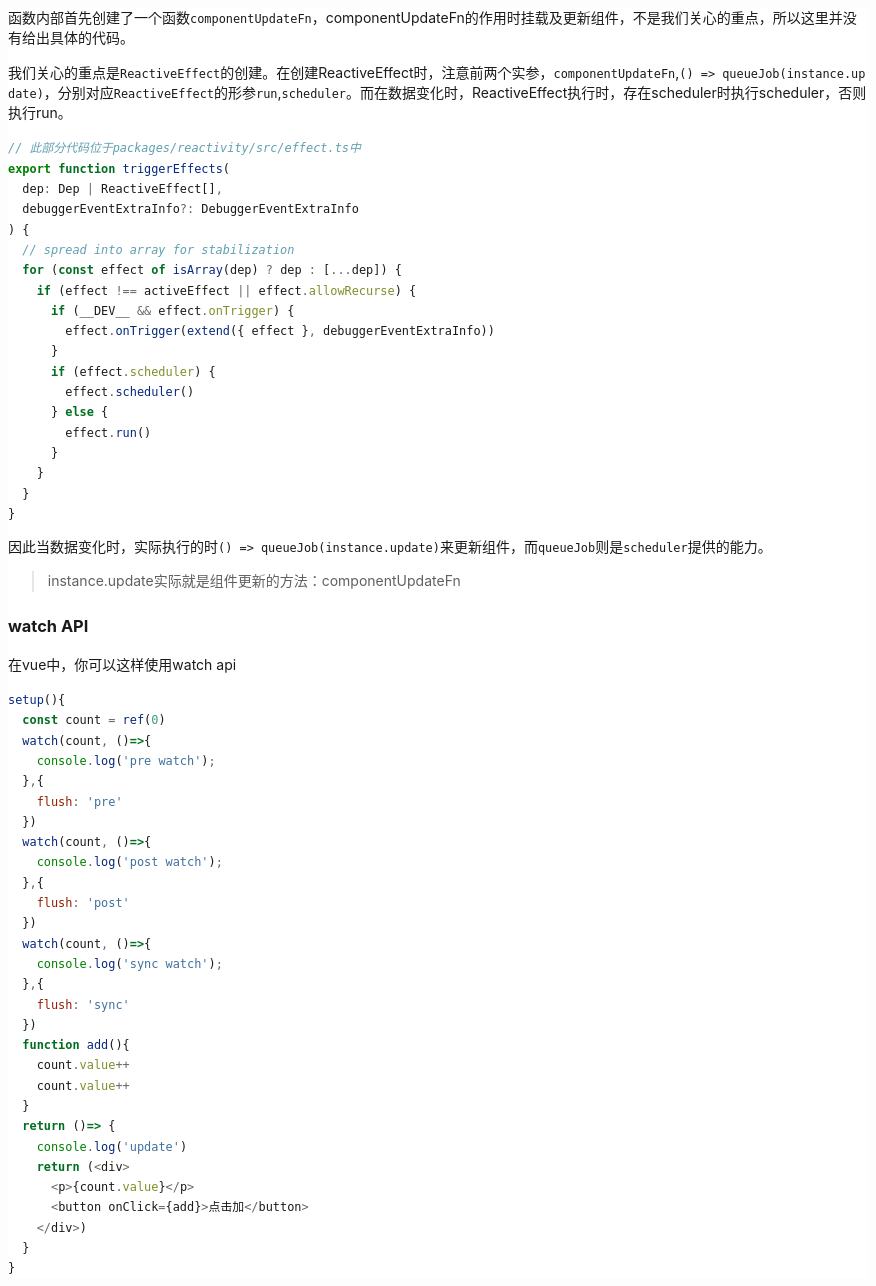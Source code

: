 函数内部首先创建了一个函数`componentUpdateFn`，componentUpdateFn的作用时挂载及更新组件，不是我们关心的重点，所以这里并没有给出具体的代码。

我们关心的重点是`ReactiveEffect`的创建。在创建ReactiveEffect时，注意前两个实参，`componentUpdateFn`,`() => queueJob(instance.update)`，分别对应`ReactiveEffect`的形参`run`,`scheduler`。而在数据变化时，ReactiveEffect执行时，存在scheduler时执行scheduler，否则执行run。
```js
// 此部分代码位于packages/reactivity/src/effect.ts中
export function triggerEffects(
  dep: Dep | ReactiveEffect[],
  debuggerEventExtraInfo?: DebuggerEventExtraInfo
) {
  // spread into array for stabilization
  for (const effect of isArray(dep) ? dep : [...dep]) {
    if (effect !== activeEffect || effect.allowRecurse) {
      if (__DEV__ && effect.onTrigger) {
        effect.onTrigger(extend({ effect }, debuggerEventExtraInfo))
      }
      if (effect.scheduler) {
        effect.scheduler()
      } else {
        effect.run()
      }
    }
  }
}
```

因此当数据变化时，实际执行的时`() => queueJob(instance.update)`来更新组件，而`queueJob`则是`scheduler`提供的能力。

> instance.update实际就是组件更新的方法：componentUpdateFn

### watch API

在vue中，你可以这样使用watch api

```js
setup(){
  const count = ref(0)
  watch(count, ()=>{
    console.log('pre watch');
  },{
    flush: 'pre' 
  })
  watch(count, ()=>{
    console.log('post watch');
  },{
    flush: 'post' 
  })
  watch(count, ()=>{
    console.log('sync watch');
  },{
    flush: 'sync' 
  })
  function add(){
    count.value++
    count.value++
  }
  return ()=> {
    console.log('update')
    return (<div>
      <p>{count.value}</p>
      <button onClick={add}>点击加</button>
    </div>)
  }
}
```